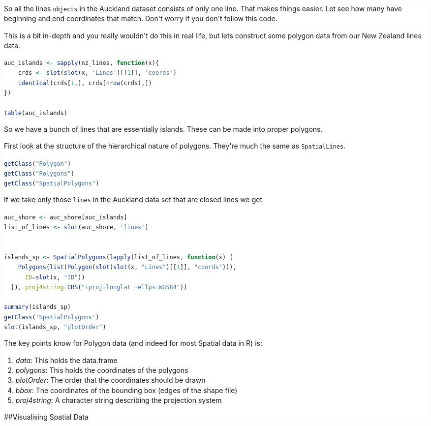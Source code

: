 So all the lines `objects` in the Auckland dataset consists of only one line. That makes things easier. Let see how many have beginning and end coordinates that match. Don't worry if you don't follow this code.



This is a bit in-depth and you really wouldn't do this in real life, but lets construct some polygon data from our New Zealand lines data.


```r
auc_islands <- sapply(nz_lines, function(x){
	crds <- slot(slot(x, 'Lines')[[1]], 'coords')
	identical(crds[1,], crds[nrow(crds),])
})

table(auc_islands)
```


So we have a bunch of lines that are essentially islands. These can be made into proper polygons.

First look at the structure of the hierarchical nature of polygons. They're much the same as `SpatialLines`.


```r
getClass("Polygon")
getClass("Polygons")
getClass("SpatialPolygons")
```

If we take only those `lines` in the Auckland data set that are closed lines we get


```r
auc_shore <- auc_shore[auc_islands]
list_of_lines <- slot(auc_shore, 'lines')


islands_sp <- SpatialPolygons(lapply(list_of_lines, function(x) {
    Polygons(list(Polygon(slot(slot(x, "Lines")[[1]], "coords"))),
      ID=slot(x, "ID"))
  }), proj4string=CRS("+proj=longlat +ellps=WGS84"))

summary(islands_sp)
getClass('SpatialPolygons')
slot(islands_sp, "plotOrder")
```


The key points know for Polygon data (and indeed for most Spatial data in R) is:

1. *data*: This holds the data.frame
2. *polygons*: This holds the coordinates of the polygons
3. *plotOrder*: The order that the coordinates should be drawn
4. *bbox*: The coordinates of the bounding box (edges of the shape file)
5. *proj4string*: A character string describing the projection system

##Visualising Spatial Data

